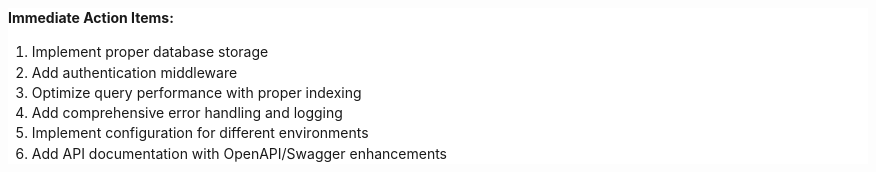 **Immediate Action Items:**

1. Implement proper database storage
2. Add authentication middleware
3. Optimize query performance with proper indexing
4. Add comprehensive error handling and logging
5. Implement configuration for different environments
6. Add API documentation with OpenAPI/Swagger enhancements
